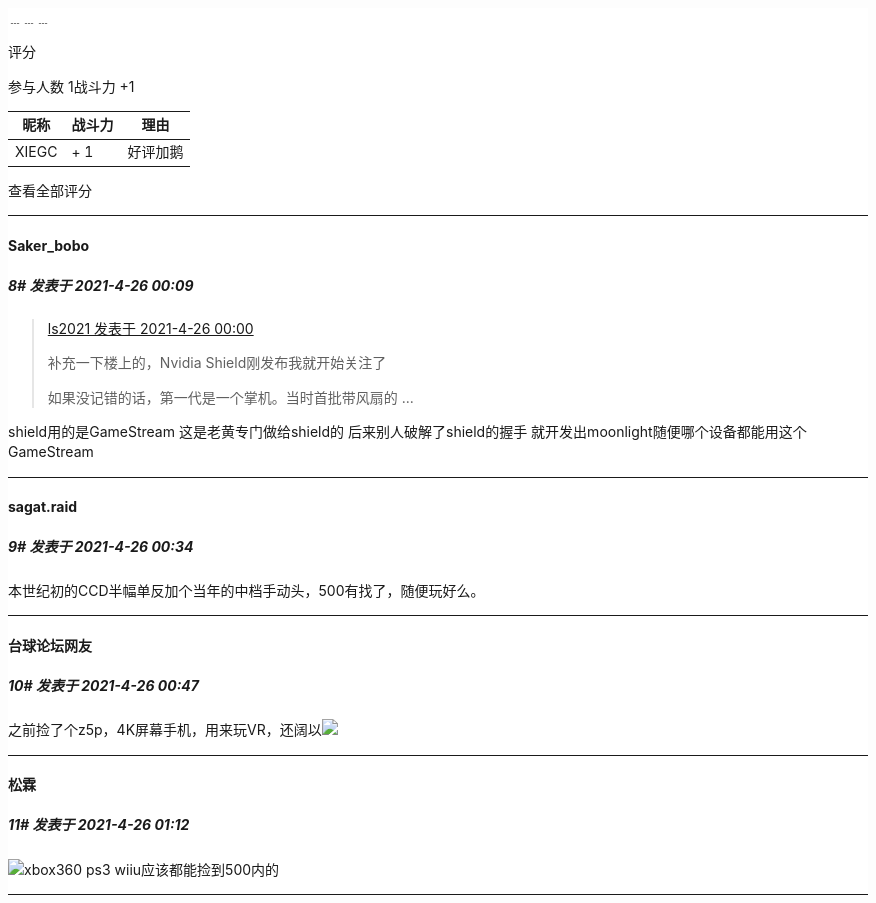 
﹍﹍﹍

评分


 参与人数 1战斗力 +1

|昵称|战斗力|理由|
|----|---|---|
| XIEGC| + 1|好评加鹅|


查看全部评分


*****

####  Saker_bobo  
##### 8#       发表于 2021-4-26 00:09


<blockquote><a href="httphttps://bbs.saraba1st.com/2b/forum.php?mod=redirect&amp;goto=findpost&amp;pid=51062103&amp;ptid=2001026" target="_blank">ls2021 发表于 2021-4-26 00:00</a>

补充一下楼上的，Nvidia Shield刚发布我就开始关注了

如果没记错的话，第一代是一个掌机。当时首批带风扇的 ...</blockquote>
shield用的是GameStream 这是老黄专门做给shield的 后来别人破解了shield的握手 就开发出moonlight随便哪个设备都能用这个GameStream


*****

####  sagat.raid  
##### 9#       发表于 2021-4-26 00:34


本世纪初的CCD半幅单反加个当年的中档手动头，500有找了，随便玩好么。


*****

####  台球论坛网友  
##### 10#       发表于 2021-4-26 00:47


之前捡了个z5p，4K屏幕手机，用来玩VR，还阔以<img src="https://static.saraba1st.com/image/smiley/face2017/067.png" referrerpolicy="no-referrer">


*****

####  松霖  
##### 11#       发表于 2021-4-26 01:12


<img src="https://static.saraba1st.com/image/smiley/face2017/037.png" referrerpolicy="no-referrer">xbox360 ps3 wiiu应该都能捡到500内的


*****
